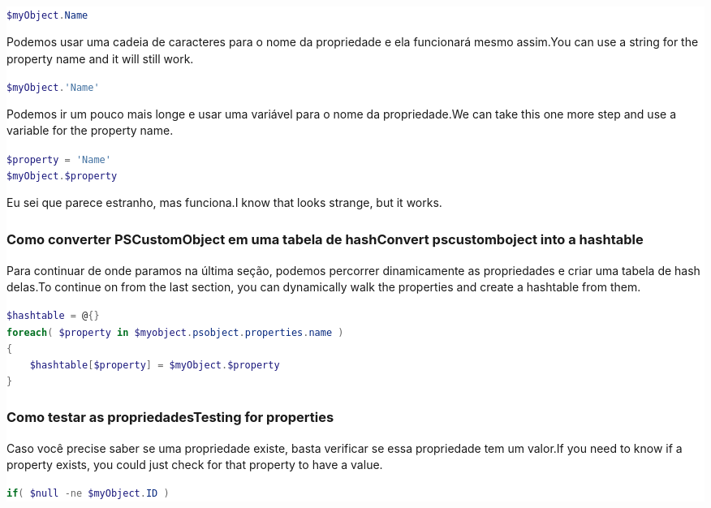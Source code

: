 ```powershell
$myObject.Name
```

<span data-ttu-id="4b9dd-143">Podemos usar uma cadeia de caracteres para o nome da propriedade e ela funcionará mesmo assim.</span><span class="sxs-lookup"><span data-stu-id="4b9dd-143">You can use a string for the property name and it will still work.</span></span>

```powershell
$myObject.'Name'
```

<span data-ttu-id="4b9dd-144">Podemos ir um pouco mais longe e usar uma variável para o nome da propriedade.</span><span class="sxs-lookup"><span data-stu-id="4b9dd-144">We can take this one more step and use a variable for the property name.</span></span>

```powershell
$property = 'Name'
$myObject.$property
```

<span data-ttu-id="4b9dd-145">Eu sei que parece estranho, mas funciona.</span><span class="sxs-lookup"><span data-stu-id="4b9dd-145">I know that looks strange, but it works.</span></span>

### <a name="convert-pscustomboject-into-a-hashtable"></a><span data-ttu-id="4b9dd-146">Como converter PSCustomObject em uma tabela de hash</span><span class="sxs-lookup"><span data-stu-id="4b9dd-146">Convert pscustomboject into a hashtable</span></span>

<span data-ttu-id="4b9dd-147">Para continuar de onde paramos na última seção, podemos percorrer dinamicamente as propriedades e criar uma tabela de hash delas.</span><span class="sxs-lookup"><span data-stu-id="4b9dd-147">To continue on from the last section, you can dynamically walk the properties and create a hashtable from them.</span></span>

```powershell
$hashtable = @{}
foreach( $property in $myobject.psobject.properties.name )
{
    $hashtable[$property] = $myObject.$property
}
```

### <a name="testing-for-properties"></a><span data-ttu-id="4b9dd-148">Como testar as propriedades</span><span class="sxs-lookup"><span data-stu-id="4b9dd-148">Testing for properties</span></span>

<span data-ttu-id="4b9dd-149">Caso você precise saber se uma propriedade existe, basta verificar se essa propriedade tem um valor.</span><span class="sxs-lookup"><span data-stu-id="4b9dd-149">If you need to know if a property exists, you could just check for that property to have a value.</span></span>

```powershell
if( $null -ne $myObject.ID )
```


[versão original]: https://powershellexplained.com/2016-10-28-powershell-everything-you-wanted-to-know-about-pscustomobject/
[original version]: https://powershellexplained.com/2016-10-28-powershell-everything-you-wanted-to-know-about-pscustomobject/
[powershellexplained.com]: https://powershellexplained.com/
[@KevinMarquette]: https://twitter.com/KevinMarquette
[postagem de Boe Prox]: https://learn-PowerShell.net/2013/08/03/quick-hits-set-the-default-property-display-in-PowerShell-on-custom-objects/
[post by Boe Prox]: https://learn-PowerShell.net/2013/08/03/quick-hits-set-the-default-property-display-in-PowerShell-on-custom-objects/
[arquivo de formatação]: https://mcpmag.com/articles/2014/05/13/PowerShell-properties-part-3.aspx
[formatting file]: https://mcpmag.com/articles/2014/05/13/PowerShell-properties-part-3.aspx
[about_Functions_OutputTypeAttribute]: /powershell/module/microsoft.powershell.core/about/about_functions_outputtypeattribute
[As várias maneiras de ler e gravar em arquivos]: https://powershellexplained.com/2017-03-18-Powershell-reading-and-saving-data-to-files
[The many ways to read and write to files]: https://powershellexplained.com/2017-03-18-Powershell-reading-and-saving-data-to-files
[postagem de /u/markekraus]: https://www.reddit.com/r/PowerShell/comments/590awc/is_it_possible_to_initialize_a_pscustoobject_with/
[post by /u/markekraus]: https://www.reddit.com/r/PowerShell/comments/590awc/is_it_possible_to_initialize_a_pscustoobject_with/
[Adam Bertram]: http://www.adamtheautomator.com/building-custom-object-types-PowerShell-pstypename/
[Mike Shepard]: https://powershellstation.com/2016/05/22/custom-objects-and-pstypename/
[psunplugged]: https://www.youtube.com/watch?v=Ab46gHXNm8Q
[Update-TypeData]: /powershell/module/microsoft.powershell.utility/update-typedata